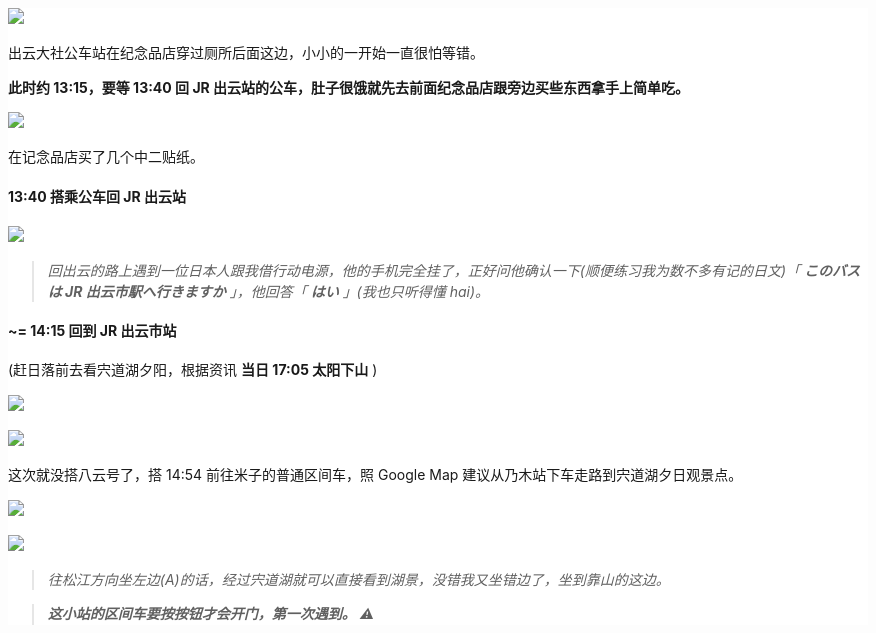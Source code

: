 

![](/assets/aacd5f5cacd1/1*XrDT2aXpUPfF7NT5IEFFNA.jpeg)



出云大社公车站在纪念品店穿过厕所后面这边，小小的一开始一直很怕等错。



**此时约 13:15，要等 13:40 回 JR 出云站的公车，肚子很饿就先去前面纪念品店跟旁边买些东西拿手上简单吃。**



![](/assets/aacd5f5cacd1/1*FYPk9dJKH166TgfMJbKinA.jpeg)



在记念品店买了几个中二贴纸。



#### **13:40 搭乘公车回 JR 出云站**



![](/assets/aacd5f5cacd1/1*gvzJ1xXYnLyxNU_HAlFyNA.jpeg)



> *回出云的路上遇到一位日本人跟我借行动电源，他的手机完全挂了，正好问他确认一下(顺便练习我为数不多有记的日文)「 **このバスは JR 出云市駅へ行きますか** 」，他回答「 **はい** 」(我也只听得懂 hai)。*



#### ~= 14:15 回到 JR 出云市站



(赶日落前去看宍道湖夕阳，根据资讯 **当日 17:05 太阳下山** )



![](/assets/aacd5f5cacd1/1*roLGAz0BE_7yrZ7010cJ1w.jpeg)



![](/assets/aacd5f5cacd1/1*JxPpTZphqlQpjXjOlEmRfA.jpeg)



这次就没搭八云号了，搭 14:54 前往米子的普通区间车，照 Google Map 建议从乃木站下车走路到宍道湖夕日观景点。



![](/assets/aacd5f5cacd1/1*6-c6bp49Is4qZ_IdbiMPCg.jpeg)



![](/assets/aacd5f5cacd1/1*kXIIylCmu_fP_FA6IGQ3_g.png)



> *往松江方向坐左边(A)的话，经过宍道湖就可以直接看到湖景，没错我又坐错边了，坐到靠山的这边。*



> ***这小站的区间车要按按钮才会开门，第一次遇到。*** *⚠️*
